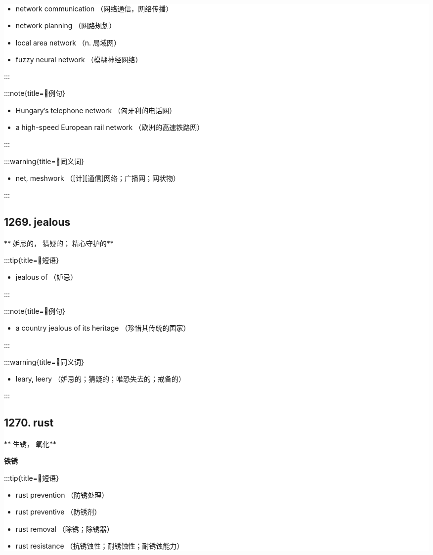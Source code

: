 - network communication （网络通信，网络传播）

- network planning （网路规划）

- local area network （n. 局域网）

- fuzzy neural network （模糊神经网络）

:::

:::note{title=🎤例句}

- Hungary’s telephone network （匈牙利的电话网）

- a high-speed European rail network （欧洲的高速铁路网）

:::

:::warning{title=🤔同义词}

- net, meshwork （[计][通信]网络；广播网；网状物）

:::


## 1269. jealous

** 妒忌的， 猜疑的； 精心守护的**

:::tip{title=🤩短语}

- jealous of （妒忌）

:::

:::note{title=🎤例句}

- a country jealous of its heritage （珍惜其传统的国家）

:::

:::warning{title=🤔同义词}

- leary, leery （妒忌的；猜疑的；唯恐失去的；戒备的）

:::


## 1270. rust

** 生锈， 氧化**

**铁锈**

:::tip{title=🤩短语}

- rust prevention （防锈处理）

- rust preventive （防锈剂）

- rust removal （除锈；除锈器）

- rust resistance （抗锈蚀性；耐锈蚀性；耐锈蚀能力）
